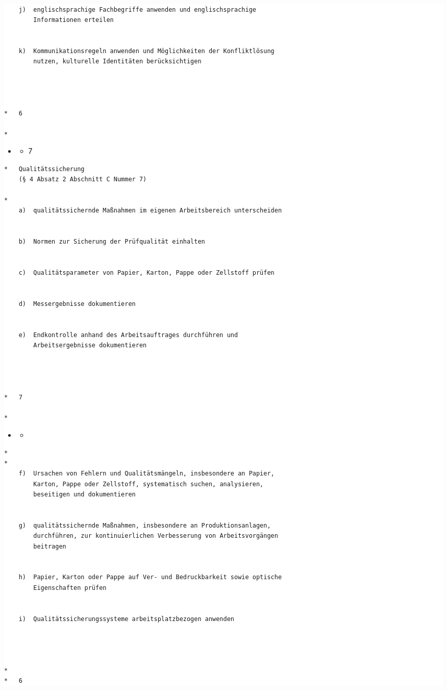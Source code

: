 
        j)  englischsprachige Fachbegriffe anwenden und englischsprachige
            Informationen erteilen


        k)  Kommunikationsregeln anwenden und Möglichkeiten der Konfliktlösung
            nutzen, kulturelle Identitäten berücksichtigen




    *   6

    *

*    *   7

    *   Qualitätssicherung
        (§ 4 Absatz 2 Abschnitt C Nummer 7)

    *
        a)  qualitätssichernde Maßnahmen im eigenen Arbeitsbereich unterscheiden


        b)  Normen zur Sicherung der Prüfqualität einhalten


        c)  Qualitätsparameter von Papier, Karton, Pappe oder Zellstoff prüfen


        d)  Messergebnisse dokumentieren


        e)  Endkontrolle anhand des Arbeitsauftrages durchführen und
            Arbeitsergebnisse dokumentieren




    *   7

    *

*    *
    *
    *
        f)  Ursachen von Fehlern und Qualitätsmängeln, insbesondere an Papier,
            Karton, Pappe oder Zellstoff, systematisch suchen, analysieren,
            beseitigen und dokumentieren


        g)  qualitätssichernde Maßnahmen, insbesondere an Produktionsanlagen,
            durchführen, zur kontinuierlichen Verbesserung von Arbeitsvorgängen
            beitragen


        h)  Papier, Karton oder Pappe auf Ver- und Bedruckbarkeit sowie optische
            Eigenschaften prüfen


        i)  Qualitätssicherungssysteme arbeitsplatzbezogen anwenden




    *
    *   6



